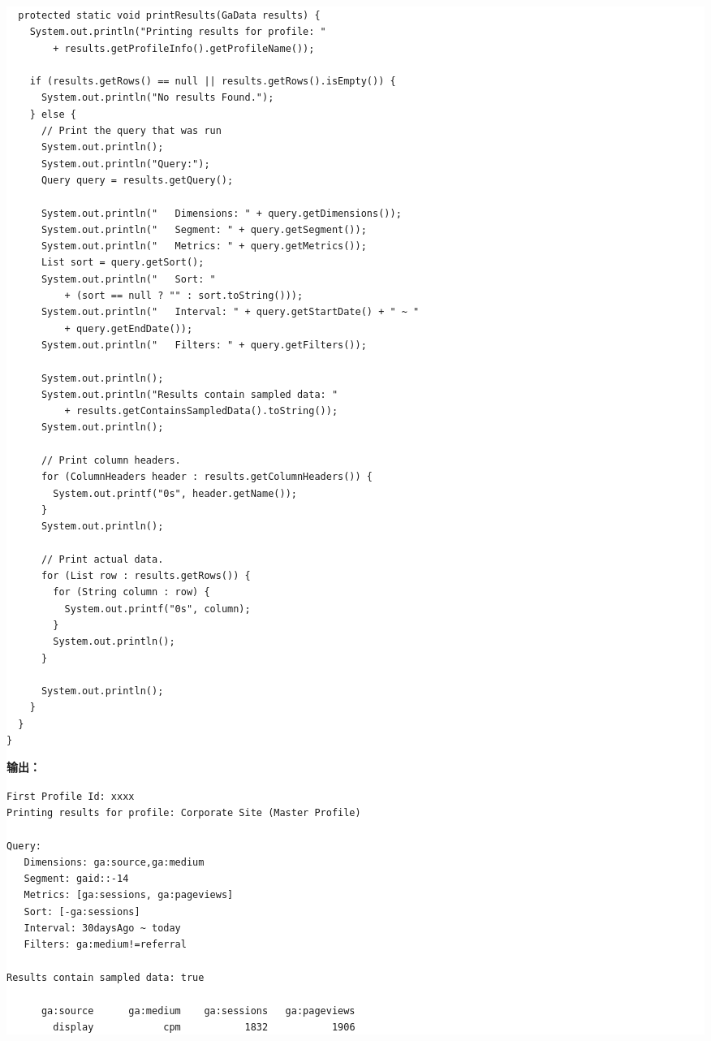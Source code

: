 ```
  protected static void printResults(GaData results) {
    System.out.println("Printing results for profile: "
        + results.getProfileInfo().getProfileName());

    if (results.getRows() == null || results.getRows().isEmpty()) {
      System.out.println("No results Found.");
    } else {
      // Print the query that was run
      System.out.println();
      System.out.println("Query:");
      Query query = results.getQuery();

      System.out.println("   Dimensions: " + query.getDimensions());
      System.out.println("   Segment: " + query.getSegment());
      System.out.println("   Metrics: " + query.getMetrics());
      List sort = query.getSort();
      System.out.println("   Sort: "
          + (sort == null ? "" : sort.toString()));
      System.out.println("   Interval: " + query.getStartDate() + " ~ "
          + query.getEndDate());
      System.out.println("   Filters: " + query.getFilters());

      System.out.println();
      System.out.println("Results contain sampled data: "
          + results.getContainsSampledData().toString());
      System.out.println();

      // Print column headers.
      for (ColumnHeaders header : results.getColumnHeaders()) {
        System.out.printf("0s", header.getName());
      }
      System.out.println();

      // Print actual data.
      for (List row : results.getRows()) {
        for (String column : row) {
          System.out.printf("0s", column);
        }
        System.out.println();
      }

      System.out.println();
    }
  }
}
```

**输出：**
```
First Profile Id: xxxx
Printing results for profile: Corporate Site (Master Profile)

Query:
   Dimensions: ga:source,ga:medium
   Segment: gaid::-14
   Metrics: [ga:sessions, ga:pageviews]
   Sort: [-ga:sessions]
   Interval: 30daysAgo ~ today
   Filters: ga:medium!=referral

Results contain sampled data: true

      ga:source      ga:medium    ga:sessions   ga:pageviews
        display            cpm           1832           1906
```